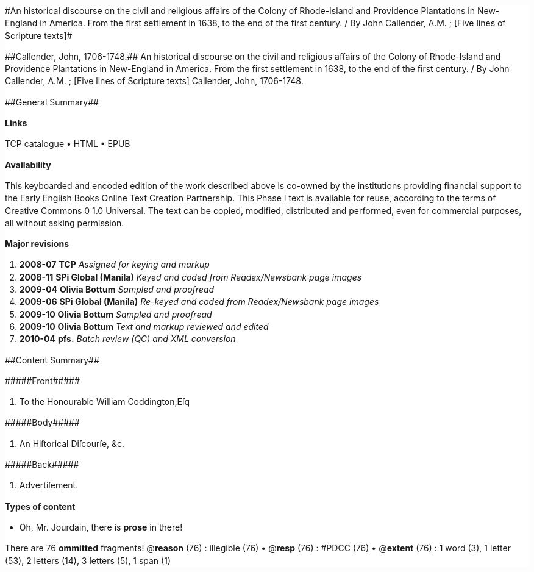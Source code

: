 #An historical discourse on the civil and religious affairs of the Colony of Rhode-Island and Providence Plantations in New-England in America. From the first settlement in 1638, to the end of the first century. / By John Callender, A.M. ; [Five lines of Scripture texts]#

##Callender, John, 1706-1748.##
An historical discourse on the civil and religious affairs of the Colony of Rhode-Island and Providence Plantations in New-England in America. From the first settlement in 1638, to the end of the first century. / By John Callender, A.M. ; [Five lines of Scripture texts]
Callender, John, 1706-1748.

##General Summary##

**Links**

[TCP catalogue](http://www.ota.ox.ac.uk/tcp/)  • 
[HTML](http://tei.it.ox.ac.uk/tcp/Texts-HTML/free/N03/N03553.html)  • 
[EPUB](http://tei.it.ox.ac.uk/tcp/Texts-EPUB/free/N03/N03553.epub)

**Availability**

This keyboarded and encoded edition of the
	       work described above is co-owned by the institutions
	       providing financial support to the Early English Books
	       Online Text Creation Partnership. This Phase I text is
	       available for reuse, according to the terms of Creative
	       Commons 0 1.0 Universal. The text can be copied,
	       modified, distributed and performed, even for
	       commercial purposes, all without asking permission.

**Major revisions**

1. __2008-07__ __TCP__ *Assigned for keying and markup*
1. __2008-11__ __SPi Global (Manila)__ *Keyed and coded from Readex/Newsbank page images*
1. __2009-04__ __Olivia Bottum__ *Sampled and proofread*
1. __2009-06__ __SPi Global (Manila)__ *Re-keyed and coded from Readex/Newsbank page images*
1. __2009-10__ __Olivia Bottum__ *Sampled and proofread*
1. __2009-10__ __Olivia Bottum__ *Text and markup reviewed and edited*
1. __2010-04__ __pfs.__ *Batch review (QC) and XML conversion*

##Content Summary##

#####Front#####

1. To the Honourable William Coddington,Eſq

#####Body#####

1. An Hiſtorical Diſcourſe, &c.

#####Back#####

1. Advertiſement.

**Types of content**

  * Oh, Mr. Jourdain, there is **prose** in there!

There are 76 **ommitted** fragments! 
 @__reason__ (76) : illegible (76)  •  @__resp__ (76) : #PDCC (76)  •  @__extent__ (76) : 1 word (3), 1 letter (53), 2 letters (14), 3 letters (5), 1 span (1)
